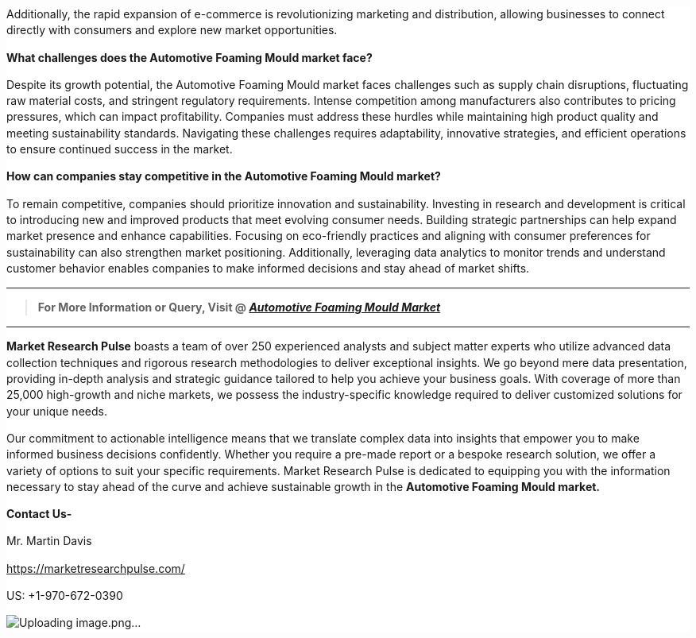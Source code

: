 Additionally, the rapid expansion of e-commerce is revolutionizing marketing and distribution, allowing businesses to connect directly with consumers and explore new market opportunities.</p><p><strong>What challenges does the Automotive Foaming Mould market face?</strong></p><p>Despite its growth potential, the Automotive Foaming Mould market faces challenges such as supply chain disruptions, fluctuating raw material costs, and stringent regulatory requirements. Intense competition among manufacturers also contributes to pricing pressures, which can impact profitability. Companies must address these hurdles while maintaining high product quality and meeting sustainability standards. Navigating these challenges requires adaptability, innovative strategies, and efficient operations to ensure continued success in the market.</p><p><strong>How can companies stay competitive in the Automotive Foaming Mould market?</strong></p><p>To remain competitive, companies should prioritize innovation and sustainability. Investing in research and development is critical to introducing new and improved products that meet evolving consumer needs. Building strategic partnerships can help expand market presence and enhance capabilities. Focusing on eco-friendly practices and aligning with consumer preferences for sustainability can also strengthen market positioning. Additionally, leveraging data analytics to monitor trends and understand customer behavior enables companies to make informed decisions and stay ahead of market shifts.</p><hr /><blockquote><p><strong>For More Information or Query, Visit @&nbsp;<em><a href="https://marketresearchpulse.com/report/108784/automotive-foaming-mould-market?utm_source=Linkedin&utm_medium=029">Automotive Foaming Mould Market</a></em></strong></p></blockquote><hr /><p><strong>Market Research Pulse</strong> boasts a team of over 250 experienced analysts and subject matter experts who utilize advanced data collection techniques and rigorous research methodologies to deliver exceptional insights. We go beyond mere data presentation, providing in-depth analysis and strategic guidance tailored to help you achieve your business goals. With coverage of more than 25,000 high-growth and niche markets, we possess the industry-specific knowledge required to deliver customized solutions for your unique needs.</p><p>Our commitment to actionable intelligence means that we translate complex data into insights that empower you to make informed business decisions confidently. Whether you require a pre-made report or a bespoke research solution, we offer a variety of options to suit your specific requirements. Market Research Pulse is dedicated to equipping you with the information necessary to stay ahead of the curve and achieve sustainable growth in the <strong>Automotive Foaming Mould market.</strong></p><p><strong>Contact Us-</strong></p><p>Mr. Martin Davis</p><p>https://marketresearchpulse.com/</p><p>US: +1-970-672-0390</p>
![Uploading image.png…]()

